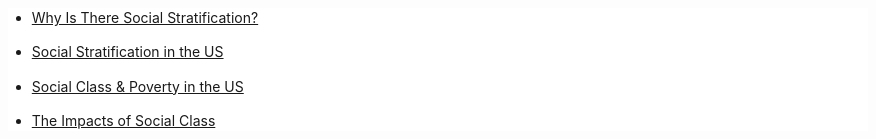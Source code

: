 

<iframe
width="720"
height="405"
    src="https://www.youtube.com/embed/SlkIKCMt-Fs"
    frameborder="0"
    allowfullscreen
></iframe>





* [Why Is There Social Stratification?](https://www.youtube.com/watch?v=RtxtI5IGrfw)


<iframe
width="720"
height="405"
    src="https://www.youtube.com/embed/RtxtI5IGrfw"
    frameborder="0"
    allowfullscreen
></iframe>




* [Social Stratification in the US](https://www.youtube.com/watch?v=DeiHz5tzlws)


<iframe
width="720"
height="405""
    src="https://www.youtube.com/embed/DeiHz5tzlws"
    frameborder="0"
    allowfullscreen
></iframe>


* [Social Class & Poverty in the US](https://www.youtube.com/watch?v=c8PEv5SV4sU)


<iframe
width="720"
height="405"
    src="https://www.youtube.com/embed/c8PEv5SV4sU"
    frameborder="0"
    allowfullscreen
></iframe>


* [The Impacts of Social Class](https://www.youtube.com/watch?v=0a21mndoORE)

<iframe
width="720"
height="405"
    src="https://www.youtube.com/embed/0a21mndoORE"
    frameborder="0"
    allowfullscreen
></iframe>
